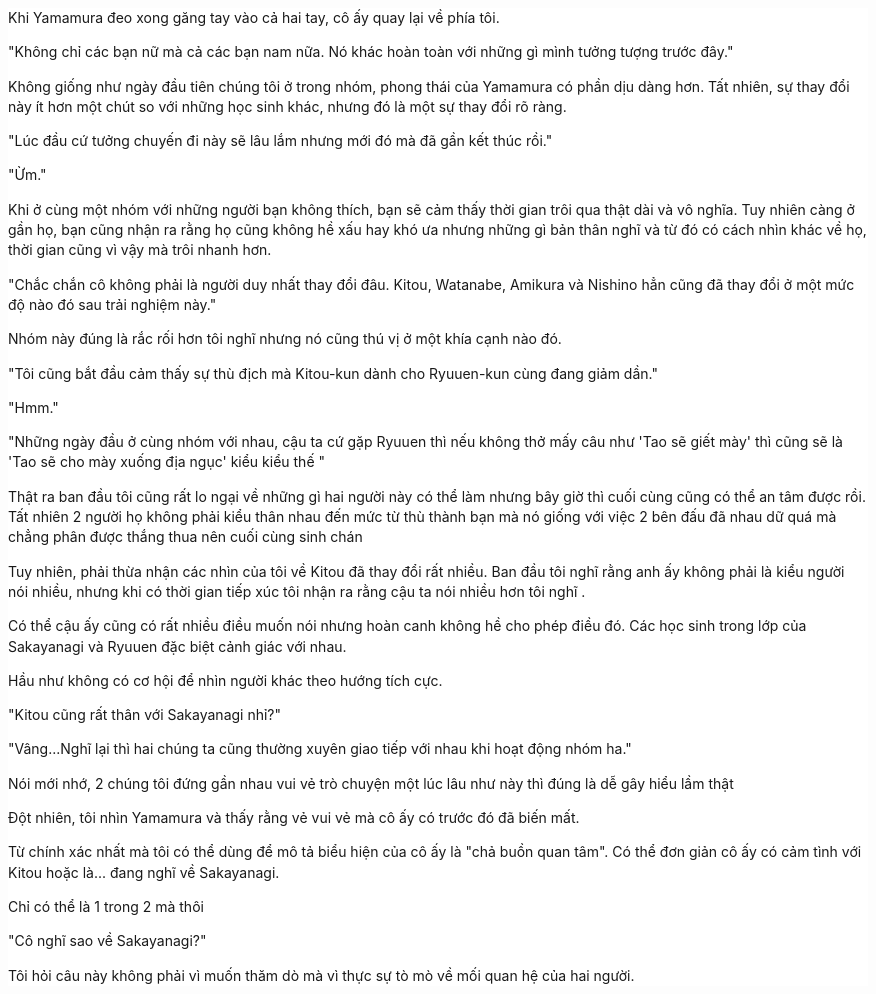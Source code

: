 Khi Yamamura đeo xong găng tay vào cả hai tay, cô ấy quay lại về phía tôi.

"Không chỉ các bạn nữ mà cả các bạn nam nữa. Nó khác hoàn toàn với những gì mình tưởng tượng trước đây."

Không giống như ngày đầu tiên chúng tôi ở trong nhóm, phong thái của Yamamura có phần dịu dàng hơn. Tất nhiên, sự thay đổi này ít hơn một chút so với những học sinh khác, nhưng đó là một sự thay đổi rõ ràng.

\"Lúc đầu cứ tưởng chuyến đi này sẽ lâu lắm nhưng mới đó mà đã gần kết thúc rồi.\"

"Ừm."

Khi ở cùng một nhóm với những người bạn không thích, bạn sẽ cảm thấy thời gian trôi qua thật dài và vô nghĩa. Tuy nhiên càng ở gần họ, bạn cũng nhận ra rằng họ cũng không hề xấu hay khó ưa nhưng những gì bản thân nghĩ và từ đó có cách nhìn khác về họ, thời gian cũng vì vậy mà trôi nhanh hơn.

"Chắc chắn cô không phải là người duy nhất thay đổi đâu. Kitou, Watanabe, Amikura và Nishino hẳn cũng đã thay đổi ở một mức độ nào đó sau trải nghiệm này."

Nhóm này đúng là rắc rối hơn tôi nghĩ nhưng nó cũng thú vị ở một khía cạnh nào đó.

"Tôi cũng bắt đầu cảm thấy sự thù địch mà Kitou-kun dành cho Ryuuen-kun cùng đang giảm dần."

"Hmm."

"Những ngày đầu ở cùng nhóm với nhau, cậu ta cứ gặp Ryuuen thì nếu không thở mấy câu như 'Tao sẽ giết mày' thì cũng sẽ là 'Tao sẽ cho mày xuống địa ngục' kiểu kiểu thế "

Thật ra ban đầu tôi cũng rất lo ngại về những gì hai người này có thể làm nhưng bây giờ thì cuối cùng cũng có thể an tâm được rồi. Tất nhiên 2 người họ không phải kiểu thân nhau đến mức từ thù thành bạn mà nó giống với việc 2 bên đấu đã nhau dữ quá mà chẳng phân được thắng thua nên cuối cùng sinh chán

Tuy nhiên, phải thừa nhận các nhìn của tôi về Kitou đã thay đổi rất nhiều. Ban đầu tôi nghĩ rằng anh ấy không phải là kiểu người nói nhiều, nhưng khi có thời gian tiếp xúc tôi nhận ra rằng cậu ta nói nhiều hơn tôi nghĩ .

Có thể cậu ấy cũng có rất nhiều điều muốn nói nhưng hoàn canh không hề cho phép điều đó. Các học sinh trong lớp của Sakayanagi và Ryuuen đặc biệt cảnh giác với nhau.

Hầu như không có cơ hội để nhìn người khác theo hướng tích cực.

"Kitou cũng rất thân với Sakayanagi nhỉ?"

"Vâng...Nghĩ lại thì hai chúng ta cũng thường xuyên giao tiếp với nhau khi hoạt động nhóm ha."

Nói mới nhớ, 2 chúng tôi đứng gần nhau vui vẻ trò chuyện một lúc lâu như này thì đúng là dễ gây hiểu lầm thật

Đột nhiên, tôi nhìn Yamamura và thấy rằng vẻ vui vẻ mà cô ấy có trước đó đã biến mất.

Từ chính xác nhất mà tôi có thể dùng để mô tả biểu hiện của cô ấy là "chả buồn quan tâm". Có thể đơn giản cô ấy có cảm tình với Kitou hoặc là... đang nghĩ về Sakayanagi.

Chỉ có thể là 1 trong 2 mà thôi

"Cô nghĩ sao về Sakayanagi?"

Tôi hỏi câu này không phải vì muốn thăm dò mà vì thực sự tò mò về mối quan hệ của hai người.
